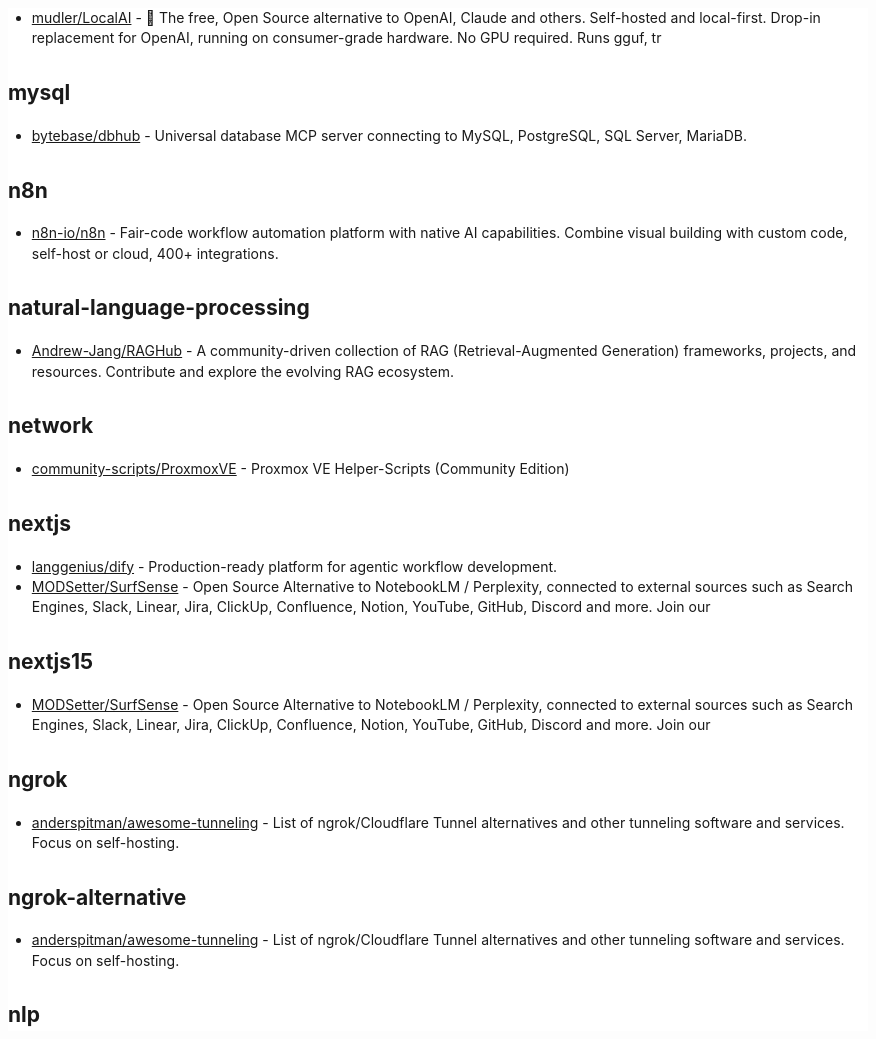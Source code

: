 - [mudler/LocalAI](https://github.com/mudler/LocalAI) - :robot: The free, Open Source alternative to OpenAI, Claude and others. Self-hosted and local-first. Drop-in replacement for OpenAI,  running on consumer-grade hardware. No GPU required. Runs gguf, tr

## mysql 

- [bytebase/dbhub](https://github.com/bytebase/dbhub) - Universal database MCP server connecting to MySQL, PostgreSQL, SQL Server, MariaDB.

## n8n 

- [n8n-io/n8n](https://github.com/n8n-io/n8n) - Fair-code workflow automation platform with native AI capabilities. Combine visual building with custom code, self-host or cloud, 400+ integrations.

## natural-language-processing 

- [Andrew-Jang/RAGHub](https://github.com/Andrew-Jang/RAGHub) - A community-driven collection of RAG (Retrieval-Augmented Generation) frameworks, projects, and resources. Contribute and explore the evolving RAG ecosystem.

## network 

- [community-scripts/ProxmoxVE](https://github.com/community-scripts/ProxmoxVE) - Proxmox VE Helper-Scripts (Community Edition)

## nextjs 

- [langgenius/dify](https://github.com/langgenius/dify) - Production-ready platform for agentic workflow development.
- [MODSetter/SurfSense](https://github.com/MODSetter/SurfSense) - Open Source Alternative to NotebookLM / Perplexity, connected to external sources such as Search Engines, Slack, Linear, Jira, ClickUp, Confluence, Notion, YouTube, GitHub, Discord and more. Join our 

## nextjs15 

- [MODSetter/SurfSense](https://github.com/MODSetter/SurfSense) - Open Source Alternative to NotebookLM / Perplexity, connected to external sources such as Search Engines, Slack, Linear, Jira, ClickUp, Confluence, Notion, YouTube, GitHub, Discord and more. Join our 

## ngrok 

- [anderspitman/awesome-tunneling](https://github.com/anderspitman/awesome-tunneling) - List of ngrok/Cloudflare Tunnel alternatives and other tunneling software and services. Focus on self-hosting.

## ngrok-alternative 

- [anderspitman/awesome-tunneling](https://github.com/anderspitman/awesome-tunneling) - List of ngrok/Cloudflare Tunnel alternatives and other tunneling software and services. Focus on self-hosting.

## nlp 
